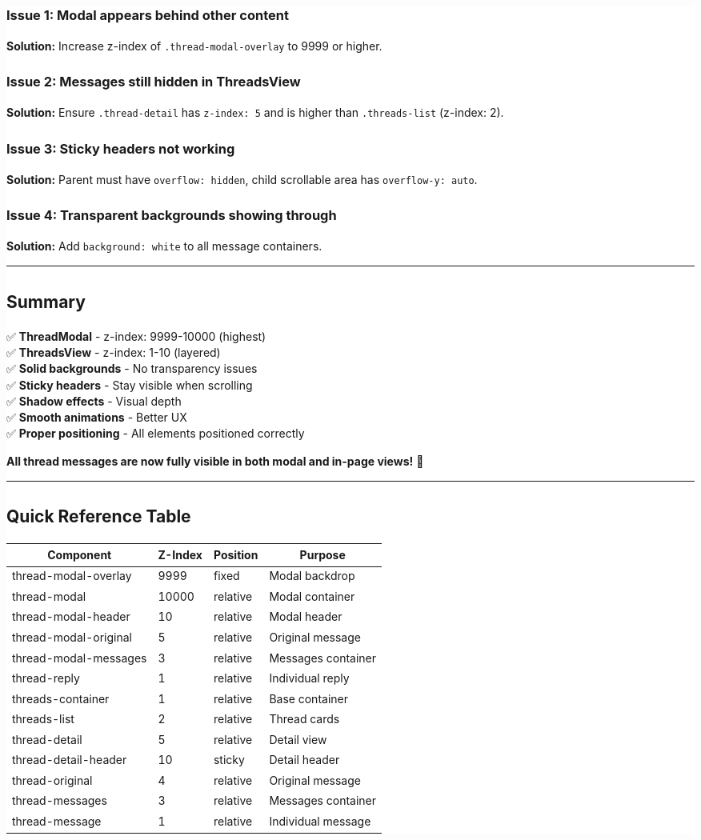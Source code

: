 ### Issue 1: Modal appears behind other content
**Solution:** Increase z-index of `.thread-modal-overlay` to 9999 or higher.

### Issue 2: Messages still hidden in ThreadsView
**Solution:** Ensure `.thread-detail` has `z-index: 5` and is higher than `.threads-list` (z-index: 2).

### Issue 3: Sticky headers not working
**Solution:** Parent must have `overflow: hidden`, child scrollable area has `overflow-y: auto`.

### Issue 4: Transparent backgrounds showing through
**Solution:** Add `background: white` to all message containers.

---

## Summary

✅ **ThreadModal** - z-index: 9999-10000 (highest)  
✅ **ThreadsView** - z-index: 1-10 (layered)  
✅ **Solid backgrounds** - No transparency issues  
✅ **Sticky headers** - Stay visible when scrolling  
✅ **Shadow effects** - Visual depth  
✅ **Smooth animations** - Better UX  
✅ **Proper positioning** - All elements positioned correctly  

**All thread messages are now fully visible in both modal and in-page views!** 🎉

---

## Quick Reference Table

| Component | Z-Index | Position | Purpose |
|-----------|---------|----------|---------|
| thread-modal-overlay | 9999 | fixed | Modal backdrop |
| thread-modal | 10000 | relative | Modal container |
| thread-modal-header | 10 | relative | Modal header |
| thread-modal-original | 5 | relative | Original message |
| thread-modal-messages | 3 | relative | Messages container |
| thread-reply | 1 | relative | Individual reply |
| threads-container | 1 | relative | Base container |
| threads-list | 2 | relative | Thread cards |
| thread-detail | 5 | relative | Detail view |
| thread-detail-header | 10 | sticky | Detail header |
| thread-original | 4 | relative | Original message |
| thread-messages | 3 | relative | Messages container |
| thread-message | 1 | relative | Individual message |
